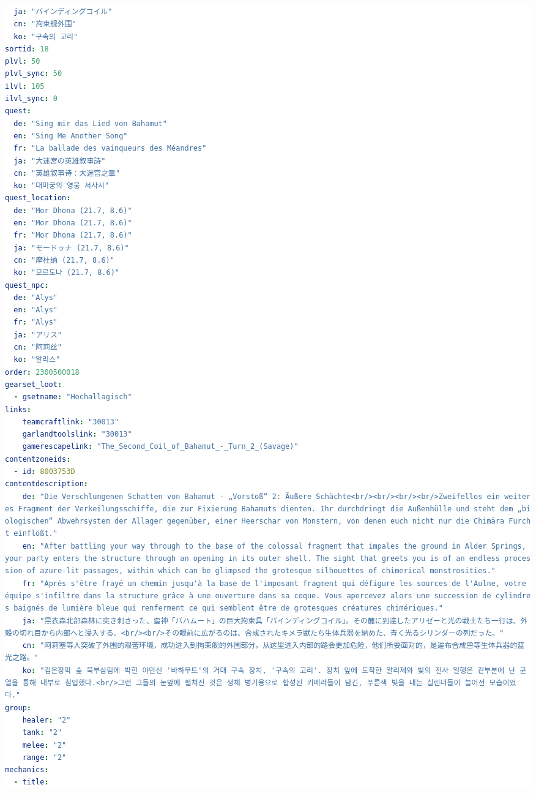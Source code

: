 ```yaml
  ja: "バインディングコイル"
  cn: "拘束舰外围"
  ko: "구속의 고리"
sortid: 18
plvl: 50
plvl_sync: 50
ilvl: 105
ilvl_sync: 0
quest:
  de: "Sing mir das Lied von Bahamut"
  en: "Sing Me Another Song"
  fr: "La ballade des vainqueurs des Méandres"
  ja: "大迷宮の英雄叙事詩"
  cn: "英雄叙事诗：大迷宫之章"
  ko: "대미궁의 영웅 서사시"
quest_location:
  de: "Mor Dhona (21.7, 8.6)"
  en: "Mor Dhona (21.7, 8.6)"
  fr: "Mor Dhona (21.7, 8.6)"
  ja: "モードゥナ (21.7, 8.6)"
  cn: "摩杜纳 (21.7, 8.6)"
  ko: "모르도나 (21.7, 8.6)"
quest_npc:
  de: "Alys"
  en: "Alys"
  fr: "Alys"
  ja: "アリス"
  cn: "阿莉丝"
  ko: "알리스"
order: 2300500018
gearset_loot:
  - gsetname: "Hochallagisch"
links:
    teamcraftlink: "30013"
    garlandtoolslink: "30013"
    gamerescapelink: "The_Second_Coil_of_Bahamut_-_Turn_2_(Savage)"
contentzoneids:
  - id: 8003753D
contentdescription:
    de: "Die Verschlungenen Schatten von Bahamut - „Vorstoß“ 2: Äußere Schächte<br/><br/><br/><br/>Zweifellos ein weiteres Fragment der Verkeilungsschiffe, die zur Fixierung Bahamuts dienten. Ihr durchdringt die Außenhülle und steht dem „biologischen“ Abwehrsystem der Allager gegenüber, einer Heerschar von Monstern, von denen euch nicht nur die Chimära Furcht einflößt."
    en: "After battling your way through to the base of the colossal fragment that impales the ground in Alder Springs, your party enters the structure through an opening in its outer shell. The sight that greets you is of an endless procession of azure-lit passages, within which can be glimpsed the grotesque silhouettes of chimerical monstrosities."
    fr: "Après s'être frayé un chemin jusqu'à la base de l'imposant fragment qui défigure les sources de l'Aulne, votre équipe s'infiltre dans la structure grâce à une ouverture dans sa coque. Vous apercevez alors une succession de cylindres baignés de lumière bleue qui renferment ce qui semblent être de grotesques créatures chimériques."
    ja: "黒衣森北部森林に突き刺さった、蛮神「バハムート」の巨大拘束具「バインディングコイル」。その麓に到達したアリゼーと光の戦士たち一行は、外殻の切れ目から内部へと浸入する。<br/><br/>その眼前に広がるのは、合成されたキメラ獣たち生体兵器を納めた、青く光るシリンダーの列だった。"
    cn: "阿莉塞等人突破了外围的艰苦环境，成功进入到拘束舰的外围部分。从这里进入内部的路会更加危险，他们所要面对的，是遍布合成兽等生体兵器的蓝光之路。"
    ko: "검은장막 숲 북부삼림에 박힌 야만신 '바하무트'의 거대 구속 장치, '구속의 고리'. 장치 앞에 도착한 알리제와 빛의 전사 일행은 겉부분에 난 균열을 통해 내부로 침입했다.<br/>그런 그들의 눈앞에 펼쳐진 것은 생체 병기용으로 합성된 키메라들이 담긴, 푸른색 빛을 내는 실린더들이 늘어선 모습이었다."
group:
    healer: "2"
    tank: "2"
    melee: "2"
    range: "2"
mechanics:
  - title:
```